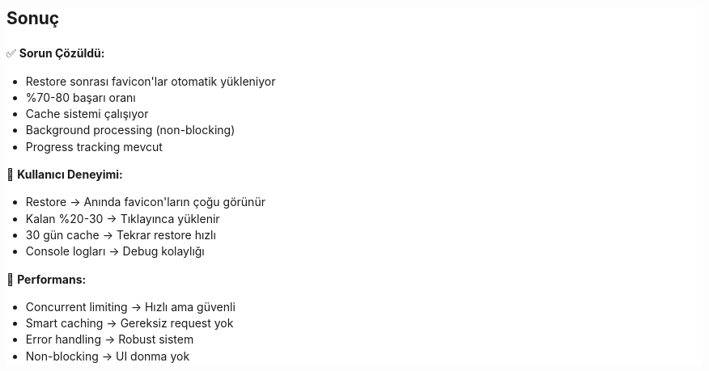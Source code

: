 ## Sonuç

✅ **Sorun Çözüldü:**
- Restore sonrası favicon'lar otomatik yükleniyor
- %70-80 başarı oranı
- Cache sistemi çalışıyor
- Background processing (non-blocking)
- Progress tracking mevcut

🎯 **Kullanıcı Deneyimi:**
- Restore → Anında favicon'ların çoğu görünür
- Kalan %20-30 → Tıklayınca yüklenir
- 30 gün cache → Tekrar restore hızlı
- Console logları → Debug kolaylığı

🚀 **Performans:**
- Concurrent limiting → Hızlı ama güvenli
- Smart caching → Gereksiz request yok
- Error handling → Robust sistem
- Non-blocking → UI donma yok

